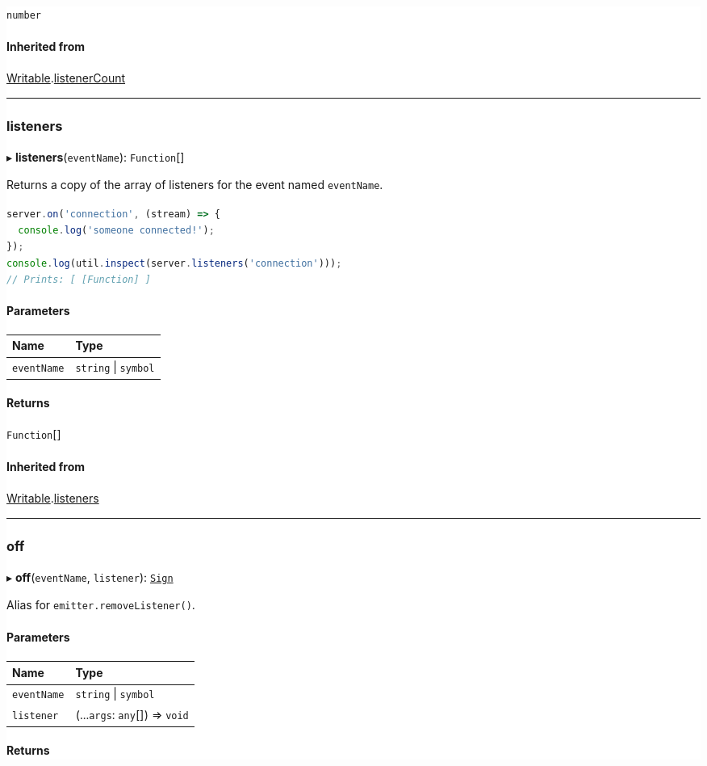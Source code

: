 `number`

#### Inherited from

[Writable](https://oven-sh.github.io/bun-types/classes/stream_.Writable.md).[listenerCount](https://oven-sh.github.io/bun-types/classes/stream_.Writable.md#listenercount)

___

### listeners

▸ **listeners**(`eventName`): `Function`[]

Returns a copy of the array of listeners for the event named `eventName`.

```js
server.on('connection', (stream) => {
  console.log('someone connected!');
});
console.log(util.inspect(server.listeners('connection')));
// Prints: [ [Function] ]
```

#### Parameters

| Name | Type |
| :------ | :------ |
| `eventName` | `string` \| `symbol` |

#### Returns

`Function`[]

#### Inherited from

[Writable](https://oven-sh.github.io/bun-types/classes/stream_.Writable.md).[listeners](https://oven-sh.github.io/bun-types/classes/stream_.Writable.md#listeners)

___

### off

▸ **off**(`eventName`, `listener`): [`Sign`](https://oven-sh.github.io/bun-types/classes/crypto_.Sign.md)

Alias for `emitter.removeListener()`.

#### Parameters

| Name | Type |
| :------ | :------ |
| `eventName` | `string` \| `symbol` |
| `listener` | (...`args`: `any`[]) => `void` |

#### Returns
